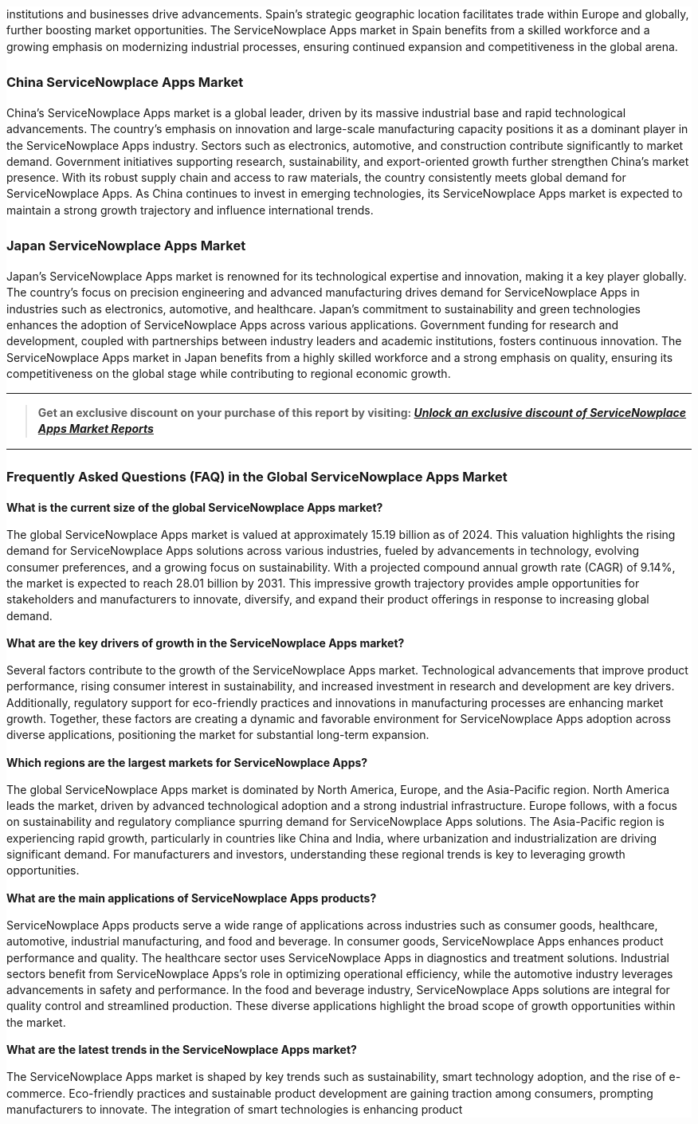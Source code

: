 institutions and businesses drive advancements. Spain&rsquo;s strategic geographic location facilitates trade within Europe and globally, further boosting market opportunities. The ServiceNowplace Apps market in Spain benefits from a skilled workforce and a growing emphasis on modernizing industrial processes, ensuring continued expansion and competitiveness in the global arena.</p><h3>China ServiceNowplace Apps Market</h3><p>China&rsquo;s ServiceNowplace Apps market is a global leader, driven by its massive industrial base and rapid technological advancements. The country&rsquo;s emphasis on innovation and large-scale manufacturing capacity positions it as a dominant player in the ServiceNowplace Apps industry. Sectors such as electronics, automotive, and construction contribute significantly to market demand. Government initiatives supporting research, sustainability, and export-oriented growth further strengthen China&rsquo;s market presence. With its robust supply chain and access to raw materials, the country consistently meets global demand for ServiceNowplace Apps. As China continues to invest in emerging technologies, its ServiceNowplace Apps market is expected to maintain a strong growth trajectory and influence international trends.</p><h3>Japan ServiceNowplace Apps Market</h3><p>Japan&rsquo;s ServiceNowplace Apps market is renowned for its technological expertise and innovation, making it a key player globally. The country&rsquo;s focus on precision engineering and advanced manufacturing drives demand for ServiceNowplace Apps in industries such as electronics, automotive, and healthcare. Japan&rsquo;s commitment to sustainability and green technologies enhances the adoption of ServiceNowplace Apps across various applications. Government funding for research and development, coupled with partnerships between industry leaders and academic institutions, fosters continuous innovation. The ServiceNowplace Apps market in Japan benefits from a highly skilled workforce and a strong emphasis on quality, ensuring its competitiveness on the global stage while contributing to regional economic growth.</p><hr /><blockquote><p><strong>Get an exclusive discount on your purchase of this report by visiting: <em><a href="://marketresearchpulse.com/ask-for-discount/13372?utm_source=Github&amp;utm_medium=091">Unlock an exclusive discount of ServiceNowplace Apps Market Reports</a></em>&nbsp;</strong></p></blockquote><hr /><h3>Frequently Asked Questions (FAQ) in the Global ServiceNowplace Apps Market</h3><p><strong>What is the current size of the global ServiceNowplace Apps market?</strong></p><p>The global ServiceNowplace Apps market is valued at approximately 15.19 billion as of 2024. This valuation highlights the rising demand for ServiceNowplace Apps solutions across various industries, fueled by advancements in technology, evolving consumer preferences, and a growing focus on sustainability. With a projected compound annual growth rate (CAGR) of 9.14%, the market is expected to reach 28.01 billion by 2031. This impressive growth trajectory provides ample opportunities for stakeholders and manufacturers to innovate, diversify, and expand their product offerings in response to increasing global demand.</p><p><strong>What are the key drivers of growth in the ServiceNowplace Apps market?</strong></p><p>Several factors contribute to the growth of the ServiceNowplace Apps market. Technological advancements that improve product performance, rising consumer interest in sustainability, and increased investment in research and development are key drivers. Additionally, regulatory support for eco-friendly practices and innovations in manufacturing processes are enhancing market growth. Together, these factors are creating a dynamic and favorable environment for ServiceNowplace Apps adoption across diverse applications, positioning the market for substantial long-term expansion.</p><p><strong>Which regions are the largest markets for ServiceNowplace Apps?</strong></p><p>The global ServiceNowplace Apps market is dominated by North America, Europe, and the Asia-Pacific region. North America leads the market, driven by advanced technological adoption and a strong industrial infrastructure. Europe follows, with a focus on sustainability and regulatory compliance spurring demand for ServiceNowplace Apps solutions. The Asia-Pacific region is experiencing rapid growth, particularly in countries like China and India, where urbanization and industrialization are driving significant demand. For manufacturers and investors, understanding these regional trends is key to leveraging growth opportunities.</p><p><strong>What are the main applications of ServiceNowplace Apps products?</strong></p><p>ServiceNowplace Apps products serve a wide range of applications across industries such as consumer goods, healthcare, automotive, industrial manufacturing, and food and beverage. In consumer goods, ServiceNowplace Apps enhances product performance and quality. The healthcare sector uses ServiceNowplace Apps in diagnostics and treatment solutions. Industrial sectors benefit from ServiceNowplace Apps&rsquo;s role in optimizing operational efficiency, while the automotive industry leverages advancements in safety and performance. In the food and beverage industry, ServiceNowplace Apps solutions are integral for quality control and streamlined production. These diverse applications highlight the broad scope of growth opportunities within the market.</p><p><strong>What are the latest trends in the ServiceNowplace Apps market?</strong></p><p>The ServiceNowplace Apps market is shaped by key trends such as sustainability, smart technology adoption, and the rise of e-commerce. Eco-friendly practices and sustainable product development are gaining traction among consumers, prompting manufacturers to innovate. The integration of smart technologies is enhancing product